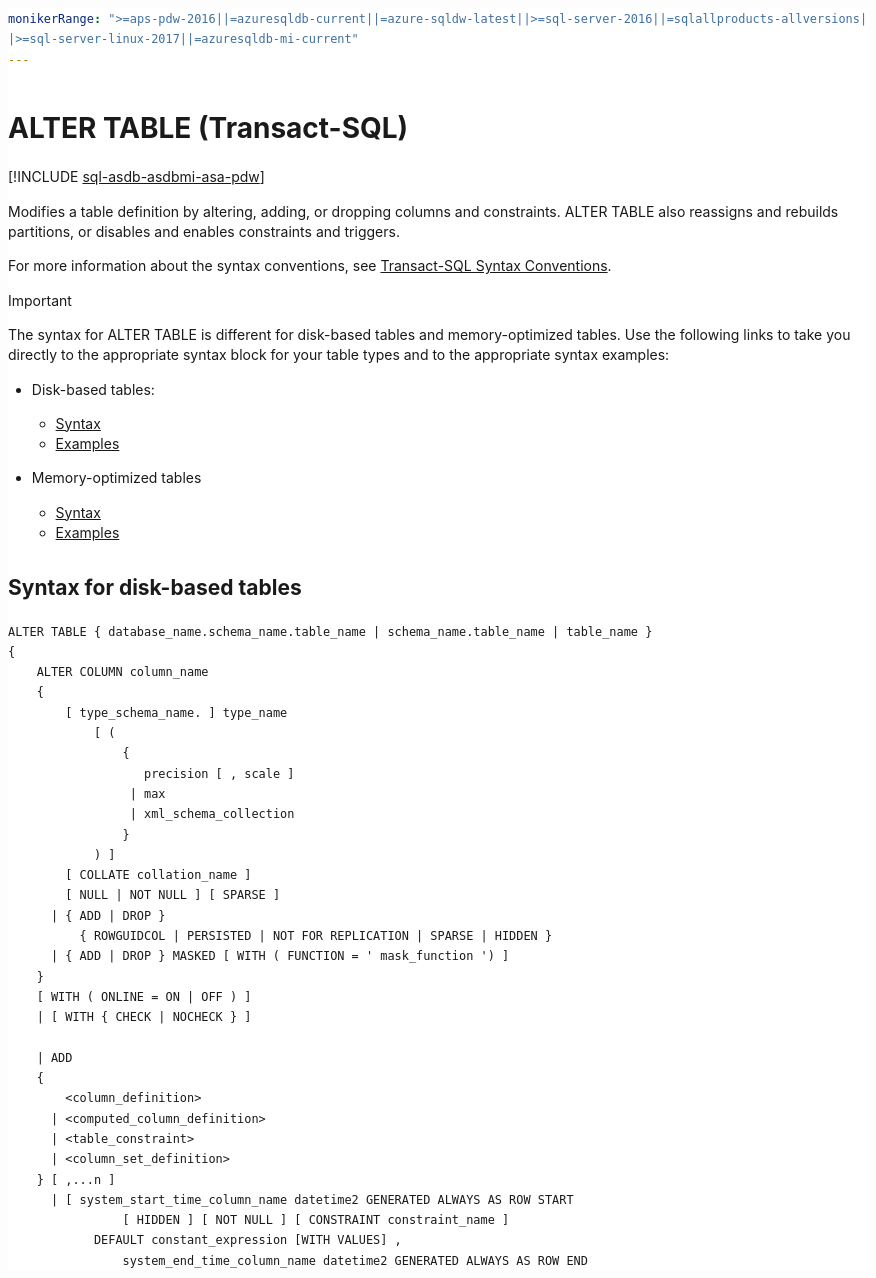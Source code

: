 ```yaml
monikerRange: ">=aps-pdw-2016||=azuresqldb-current||=azure-sqldw-latest||>=sql-server-2016||=sqlallproducts-allversions||>=sql-server-linux-2017||=azuresqldb-mi-current"
---
```

# ALTER TABLE (Transact-SQL)

[!INCLUDE [sql-asdb-asdbmi-asa-pdw](../../includes/applies-to-version/sql-asdb-asdbmi-asa-pdw.md)]

Modifies a table definition by altering, adding, or dropping columns and constraints. ALTER TABLE also reassigns and rebuilds partitions, or disables and enables constraints and triggers.

For more information about the syntax conventions, see [Transact-SQL Syntax Conventions](../../t-sql/language-elements/transact-sql-syntax-conventions-transact-sql.md).

> [!IMPORTANT]
> The syntax for ALTER TABLE is different for disk-based tables and memory-optimized tables. Use the following links to take you directly to the appropriate syntax block for your table types and to the appropriate syntax examples:
>
> - Disk-based tables:
>
>   - [Syntax](#syntax-for-disk-based-tables)
>   - [Examples](#Example_Top)
> - Memory-optimized tables
>
>   - [Syntax](#syntax-for-memory-optimized-tables)
>   - [Examples](../../relational-databases/in-memory-oltp/altering-memory-optimized-tables.md)

## Syntax for disk-based tables

```syntaxsql
ALTER TABLE { database_name.schema_name.table_name | schema_name.table_name | table_name }
{
    ALTER COLUMN column_name
    {
        [ type_schema_name. ] type_name
            [ (
                {
                   precision [ , scale ]
                 | max
                 | xml_schema_collection
                }
            ) ]
        [ COLLATE collation_name ]
        [ NULL | NOT NULL ] [ SPARSE ]
      | { ADD | DROP }
          { ROWGUIDCOL | PERSISTED | NOT FOR REPLICATION | SPARSE | HIDDEN }
      | { ADD | DROP } MASKED [ WITH ( FUNCTION = ' mask_function ') ]
    }
    [ WITH ( ONLINE = ON | OFF ) ]
    | [ WITH { CHECK | NOCHECK } ]
  
    | ADD
    {
        <column_definition>
      | <computed_column_definition>
      | <table_constraint>
      | <column_set_definition>
    } [ ,...n ]
      | [ system_start_time_column_name datetime2 GENERATED ALWAYS AS ROW START
                [ HIDDEN ] [ NOT NULL ] [ CONSTRAINT constraint_name ]
            DEFAULT constant_expression [WITH VALUES] ,
                system_end_time_column_name datetime2 GENERATED ALWAYS AS ROW END
```